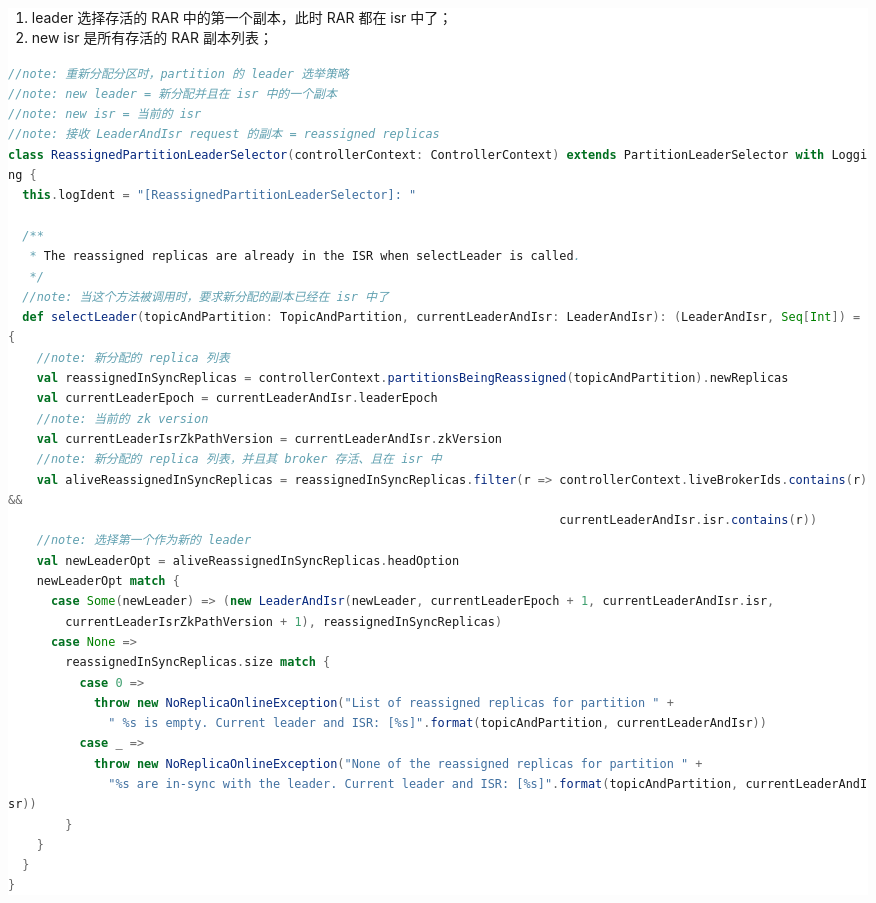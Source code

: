 1.  leader 选择存活的 RAR 中的第一个副本，此时 RAR 都在 isr 中了；
2.  new isr 是所有存活的 RAR 副本列表；

```scala
//note: 重新分配分区时，partition 的 leader 选举策略
//note: new leader = 新分配并且在 isr 中的一个副本
//note: new isr = 当前的 isr
//note: 接收 LeaderAndIsr request 的副本 = reassigned replicas
class ReassignedPartitionLeaderSelector(controllerContext: ControllerContext) extends PartitionLeaderSelector with Logging {
  this.logIdent = "[ReassignedPartitionLeaderSelector]: "

  /**
   * The reassigned replicas are already in the ISR when selectLeader is called.
   */
  //note: 当这个方法被调用时，要求新分配的副本已经在 isr 中了
  def selectLeader(topicAndPartition: TopicAndPartition, currentLeaderAndIsr: LeaderAndIsr): (LeaderAndIsr, Seq[Int]) = {
    //note: 新分配的 replica 列表
    val reassignedInSyncReplicas = controllerContext.partitionsBeingReassigned(topicAndPartition).newReplicas
    val currentLeaderEpoch = currentLeaderAndIsr.leaderEpoch
    //note: 当前的 zk version
    val currentLeaderIsrZkPathVersion = currentLeaderAndIsr.zkVersion
    //note: 新分配的 replica 列表，并且其 broker 存活、且在 isr 中
    val aliveReassignedInSyncReplicas = reassignedInSyncReplicas.filter(r => controllerContext.liveBrokerIds.contains(r) &&
                                                                             currentLeaderAndIsr.isr.contains(r))
    //note: 选择第一个作为新的 leader
    val newLeaderOpt = aliveReassignedInSyncReplicas.headOption
    newLeaderOpt match {
      case Some(newLeader) => (new LeaderAndIsr(newLeader, currentLeaderEpoch + 1, currentLeaderAndIsr.isr,
        currentLeaderIsrZkPathVersion + 1), reassignedInSyncReplicas)
      case None =>
        reassignedInSyncReplicas.size match {
          case 0 =>
            throw new NoReplicaOnlineException("List of reassigned replicas for partition " +
              " %s is empty. Current leader and ISR: [%s]".format(topicAndPartition, currentLeaderAndIsr))
          case _ =>
            throw new NoReplicaOnlineException("None of the reassigned replicas for partition " +
              "%s are in-sync with the leader. Current leader and ISR: [%s]".format(topicAndPartition, currentLeaderAndIsr))
        }
    }
  }
}

```
